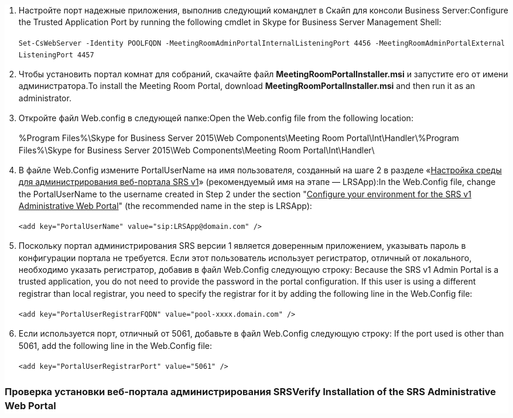 1. <span data-ttu-id="bae5c-148">Настройте порт надежные приложения, выполнив следующий командлет в Скайп для консоли Business Server:</span><span class="sxs-lookup"><span data-stu-id="bae5c-148">Configure the Trusted Application Port by running the following cmdlet in Skype for Business Server Management Shell:</span></span>

   ```
   Set-CsWebServer -Identity POOLFQDN -MeetingRoomAdminPortalInternalListeningPort 4456 -MeetingRoomAdminPortalExternalListeningPort 4457
   ```

2. <span data-ttu-id="bae5c-149">Чтобы установить портал комнат для собраний, скачайте файл **MeetingRoomPortalInstaller.msi** и запустите его от имени администратора.</span><span class="sxs-lookup"><span data-stu-id="bae5c-149">To install the Meeting Room Portal, download **MeetingRoomPortalInstaller.msi** and then run it as an administrator.</span></span>

3. <span data-ttu-id="bae5c-150">Откройте файл Web.config в следующей папке:</span><span class="sxs-lookup"><span data-stu-id="bae5c-150">Open the Web.config file from the following location:</span></span>

    <span data-ttu-id="bae5c-151">%Program Files%\Skype for Business Server 2015\Web Components\Meeting Room Portal\Int\Handler\\</span><span class="sxs-lookup"><span data-stu-id="bae5c-151">%Program Files%\Skype for Business Server 2015\Web Components\Meeting Room Portal\Int\Handler\\</span></span>

4. <span data-ttu-id="bae5c-152">В файле Web.Config измените PortalUserName на имя пользователя, созданный на шаге 2 в разделе «[Настройка среды для администрирования веб-портала SRS v1](room-system-v1-administrative-web-portal.md#Config_Env)» (рекомендуемый имя на этапе — LRSApp):</span><span class="sxs-lookup"><span data-stu-id="bae5c-152">In the Web.Config file, change the PortalUserName to the username created in Step 2 under the section "[Configure your environment for the SRS v1 Administrative Web Portal](room-system-v1-administrative-web-portal.md#Config_Env)" (the recommended name in the step is LRSApp):</span></span>

    ```
    <add key="PortalUserName" value="sip:LRSApp@domain.com" />
    ```

5. <span data-ttu-id="bae5c-p110">Поскольку портал администрирования SRS версии 1 является доверенным приложением, указывать пароль в конфигурации портала не требуется. Если этот пользователь использует регистратор, отличный от локального, необходимо указать регистратор, добавив в файл Web.Config следующую строку: </span><span class="sxs-lookup"><span data-stu-id="bae5c-p110">Because the SRS v1 Admin Portal is a trusted application, you do not need to provide the password in the portal configuration. If this user is using a different registrar than local registrar, you need to specify the registrar for it by adding the following line in the Web.Config file:</span></span>

   ```
   <add key="PortalUserRegistrarFQDN" value="pool-xxxx.domain.com" />
   ```

6. <span data-ttu-id="bae5c-155">Если используется порт, отличный от 5061, добавьте в файл Web.Config следующую строку: </span><span class="sxs-lookup"><span data-stu-id="bae5c-155">If the port used is other than 5061, add the following line in the Web.Config file:</span></span>

   ```
   <add key="PortalUserRegistrarPort" value="5061" />
   ```

### <a name="verify-installation-of-the-srs-administrative-web-portal"></a><span data-ttu-id="bae5c-156">Проверка установки веб-портала администрирования SRS</span><span class="sxs-lookup"><span data-stu-id="bae5c-156">Verify Installation of the SRS Administrative Web Portal</span></span>
